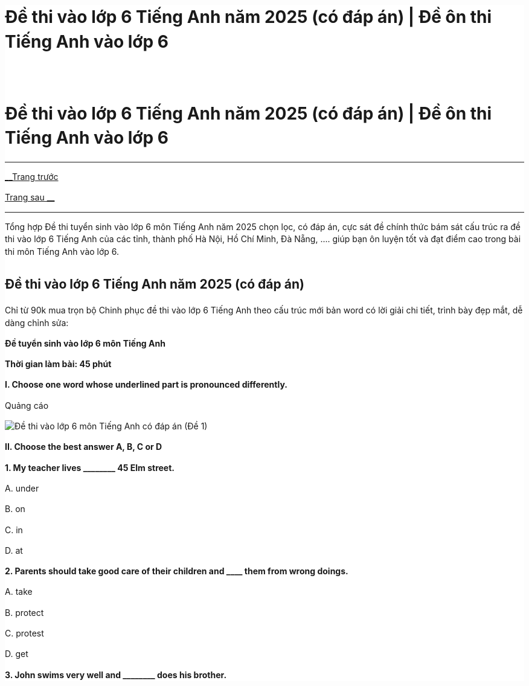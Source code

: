 # Đề thi vào lớp 6 Tiếng Anh năm 2025 (có đáp án) | Đề ôn thi Tiếng Anh vào lớp 6

﻿ 

# Đề thi vào lớp 6 Tiếng Anh năm 2025 (có đáp án) | Đề ôn thi Tiếng Anh vào lớp 6

* * *

[__Trang trước](https://vietjack.com/de-kiem-tra-lop-5/index.jsp)

[Trang sau __](https://vietjack.com/de-kiem-tra-lop-5/de-thi-vao-lop-6-mon-tieng-anh-de-1.jsp)

* * *

Tổng hợp Đề thi tuyển sinh vào lớp 6 môn Tiếng Anh năm 2025 chọn lọc, có đáp án, cực sát đề chính thức bám sát cấu trúc ra đề thi vào lớp 6 Tiếng Anh của các tỉnh, thành phố Hà Nội, Hồ Chí Minh, Đà Nẵng, .... giúp bạn ôn luyện tốt và đạt điểm cao trong bài thi môn Tiếng Anh vào lớp 6.

## Đề thi vào lớp 6 Tiếng Anh năm 2025 (có đáp án)

Chỉ từ 90k mua trọn bộ Chinh phục đề thi vào lớp 6 Tiếng Anh theo cấu trúc mới bản word có lời giải chi tiết, trình bày đẹp mắt, dễ dàng chỉnh sửa:

**Đề tuyển sinh vào lớp 6 môn Tiếng Anh**

**Thời gian làm bài: 45 phút**

**I. Choose one word whose underlined part is pronounced differently.**

Quảng cáo

![Đề thi vào lớp 6 môn Tiếng Anh có đáp án \(Đề 1\)](https://vietjack.com/de-kiem-tra-lop-5/images/de-thi-vao-lop-6-mon-tieng-anh-de-1-a01.PNG)

**II. Choose the best answer A, B, C or D**

**1\. My teacher lives ________ 45 Elm street.**

A. under 

B. on 

C. in 

D. at 

**2\. Parents should take good care of their children and ____ them from wrong doings.**

A. take 

B. protect 

C. protest 

D. get 

**3\. John swims very well and ________ does his brother.**
